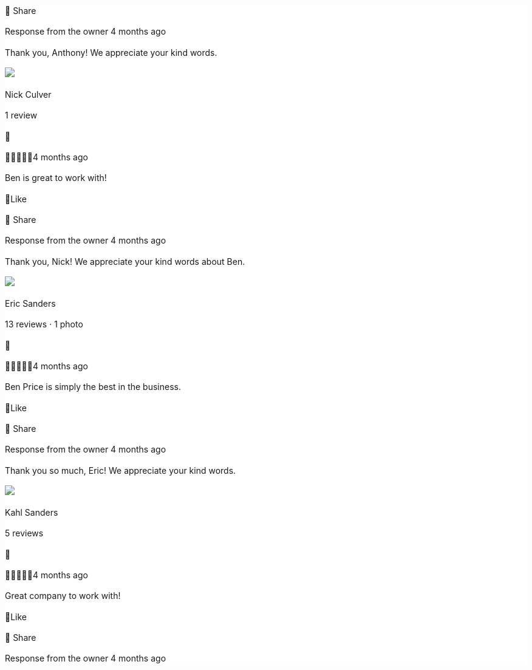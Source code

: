  Share

Response from the owner 4 months ago

Thank you, Anthony! We appreciate your kind words.

![](https://lh3.googleusercontent.com/a/ACg8ocIw9e1i5496zlCEbaSohMXRE40MOQwK8fuWW2TwlfUoFDPFnQ=w36-h36-p-rp-mo-br100)

Nick Culver

1 review



4 months ago

Ben is great to work with!

Like

 Share

Response from the owner 4 months ago

Thank you, Nick! We appreciate your kind words about Ben.

![](https://lh3.googleusercontent.com/a/ACg8ocJ80k_EeirsWSs4ioe-dNUrooWxTD3_r5rpwF9hzdxeUNPwKbI=w36-h36-p-rp-mo-br100)

Eric Sanders

13 reviews · 1 photo



4 months ago

Ben Price is simply the best in the business.

Like

 Share

Response from the owner 4 months ago

Thank you so much, Eric! We appreciate your kind words.

![](https://lh3.googleusercontent.com/a-/ALV-UjXp2ch3pMgyUvLfOrCuAL_Sh9SOEGeKrpl9TJIQ3PAcJo9W30E=w36-h36-p-rp-mo-br100)

Kahl Sanders

5 reviews



4 months ago

Great company to work with!

Like

 Share

Response from the owner 4 months ago
